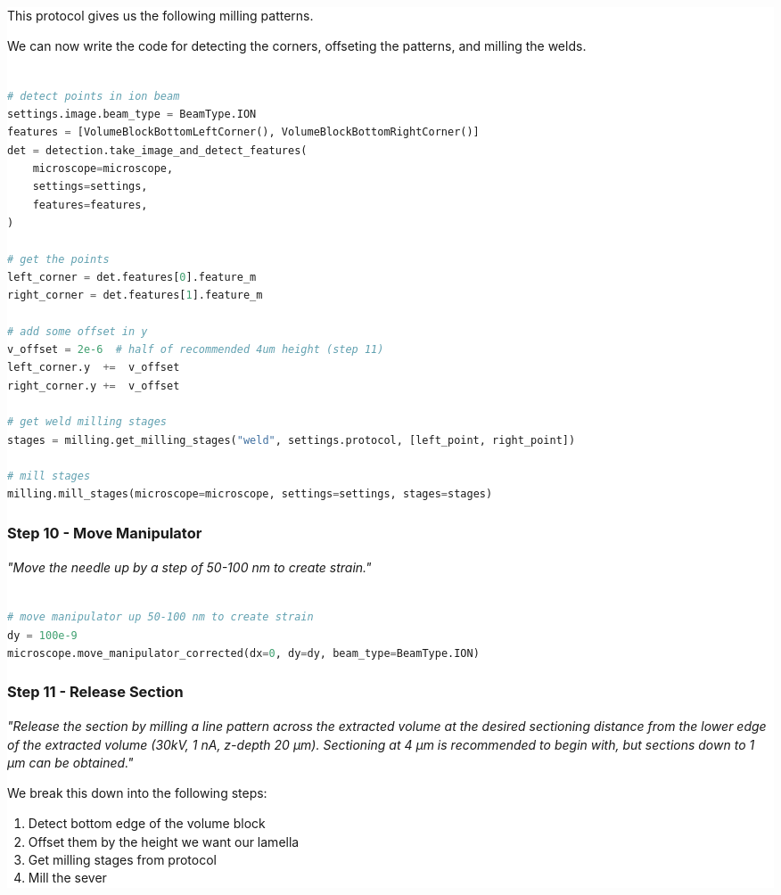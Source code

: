 This protocol gives us the following milling patterns.

We can now write the code for detecting the corners, offseting the patterns, and milling the welds.

```python

# detect points in ion beam
settings.image.beam_type = BeamType.ION
features = [VolumeBlockBottomLeftCorner(), VolumeBlockBottomRightCorner()]
det = detection.take_image_and_detect_features(
    microscope=microscope,
    settings=settings,
    features=features,
)

# get the points
left_corner = det.features[0].feature_m 
right_corner = det.features[1].feature_m

# add some offset in y
v_offset = 2e-6  # half of recommended 4um height (step 11)
left_corner.y  +=  v_offset
right_corner.y +=  v_offset

# get weld milling stages
stages = milling.get_milling_stages("weld", settings.protocol, [left_point, right_point])

# mill stages
milling.mill_stages(microscope=microscope, settings=settings, stages=stages)
```

### Step 10 - Move Manipulator

*"Move the needle up by a step of 50-100 nm to create strain."*

```python

# move manipulator up 50-100 nm to create strain
dy = 100e-9
microscope.move_manipulator_corrected(dx=0, dy=dy, beam_type=BeamType.ION)

```

### Step 11 - Release Section

*"Release the section by milling a line pattern across the extracted volume at the desired sectioning distance from the lower edge of the extracted volume (30kV, 1 nA, z-depth 20 µm). Sectioning at 4 µm is recommended to begin with, but sections down to 1 µm can be obtained."*

We break this down into the following steps:

1. Detect bottom edge of the volume block
2. Offset them by the height we want our lamella
3. Get milling stages from protocol
4. Mill the sever
